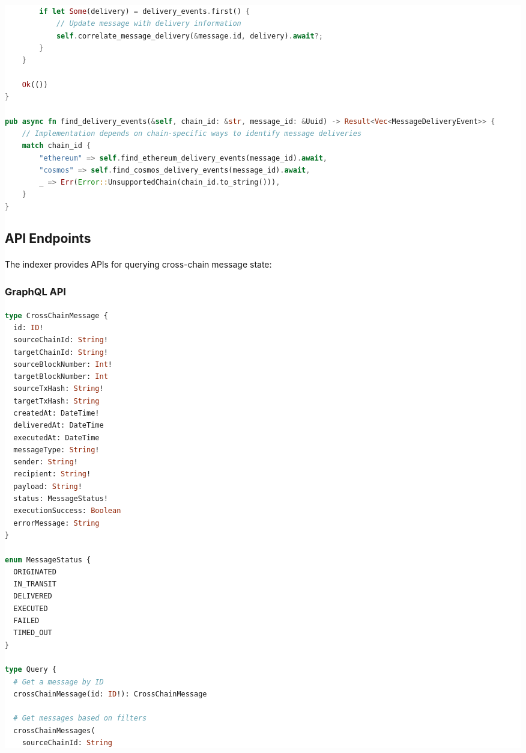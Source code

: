 ```rust
        if let Some(delivery) = delivery_events.first() {
            // Update message with delivery information
            self.correlate_message_delivery(&message.id, delivery).await?;
        }
    }
    
    Ok(())
}

pub async fn find_delivery_events(&self, chain_id: &str, message_id: &Uuid) -> Result<Vec<MessageDeliveryEvent>> {
    // Implementation depends on chain-specific ways to identify message deliveries
    match chain_id {
        "ethereum" => self.find_ethereum_delivery_events(message_id).await,
        "cosmos" => self.find_cosmos_delivery_events(message_id).await,
        _ => Err(Error::UnsupportedChain(chain_id.to_string())),
    }
}
```

## API Endpoints

The indexer provides APIs for querying cross-chain message state:

### GraphQL API

```graphql
type CrossChainMessage {
  id: ID!
  sourceChainId: String!
  targetChainId: String!
  sourceBlockNumber: Int!
  targetBlockNumber: Int
  sourceTxHash: String!
  targetTxHash: String
  createdAt: DateTime!
  deliveredAt: DateTime
  executedAt: DateTime
  messageType: String!
  sender: String!
  recipient: String!
  payload: String!
  status: MessageStatus!
  executionSuccess: Boolean
  errorMessage: String
}

enum MessageStatus {
  ORIGINATED
  IN_TRANSIT
  DELIVERED
  EXECUTED
  FAILED
  TIMED_OUT
}

type Query {
  # Get a message by ID
  crossChainMessage(id: ID!): CrossChainMessage
  
  # Get messages based on filters
  crossChainMessages(
    sourceChainId: String
```